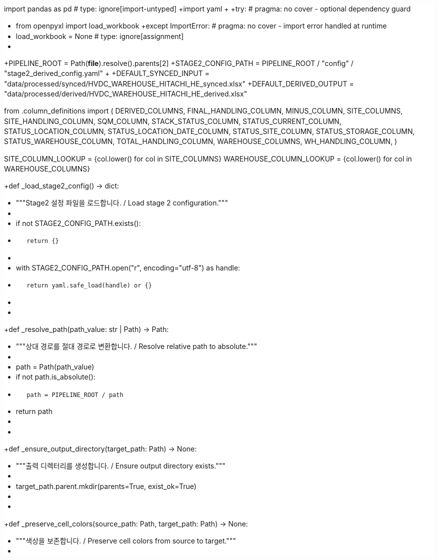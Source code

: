  import pandas as pd  # type: ignore[import-untyped]
+import yaml
+
+try:  # pragma: no cover - optional dependency guard
+    from openpyxl import load_workbook
+except ImportError:  # pragma: no cover - import error handled at runtime
+    load_workbook = None  # type: ignore[assignment]
+
+PIPELINE_ROOT = Path(__file__).resolve().parents[2]
+STAGE2_CONFIG_PATH = PIPELINE_ROOT / "config" / "stage2_derived_config.yaml"
+
+DEFAULT_SYNCED_INPUT = "data/processed/synced/HVDC_WAREHOUSE_HITACHI_HE_synced.xlsx"
+DEFAULT_DERIVED_OUTPUT = "data/processed/derived/HVDC_WAREHOUSE_HITACHI_HE_derived.xlsx"

 from .column_definitions import (
     DERIVED_COLUMNS,
     FINAL_HANDLING_COLUMN,
     MINUS_COLUMN,
     SITE_COLUMNS,
     SITE_HANDLING_COLUMN,
     SQM_COLUMN,
     STACK_STATUS_COLUMN,
     STATUS_CURRENT_COLUMN,
     STATUS_LOCATION_COLUMN,
     STATUS_LOCATION_DATE_COLUMN,
     STATUS_SITE_COLUMN,
     STATUS_STORAGE_COLUMN,
     STATUS_WAREHOUSE_COLUMN,
     TOTAL_HANDLING_COLUMN,
     WAREHOUSE_COLUMNS,
     WH_HANDLING_COLUMN,
 )

 SITE_COLUMN_LOOKUP = {col.lower() for col in SITE_COLUMNS}
 WAREHOUSE_COLUMN_LOOKUP = {col.lower() for col in WAREHOUSE_COLUMNS}


+def _load_stage2_config() -> dict:
+    """Stage2 설정 파일을 로드합니다. / Load stage 2 configuration."""
+
+    if not STAGE2_CONFIG_PATH.exists():
+        return {}
+
+    with STAGE2_CONFIG_PATH.open("r", encoding="utf-8") as handle:
+        return yaml.safe_load(handle) or {}
+
+
+def _resolve_path(path_value: str | Path) -> Path:
+    """상대 경로를 절대 경로로 변환합니다. / Resolve relative path to absolute."""
+
+    path = Path(path_value)
+    if not path.is_absolute():
+        path = PIPELINE_ROOT / path
+    return path
+
+
+def _ensure_output_directory(target_path: Path) -> None:
+    """출력 디렉터리를 생성합니다. / Ensure output directory exists."""
+
+    target_path.parent.mkdir(parents=True, exist_ok=True)
+
+
+def _preserve_cell_colors(source_path: Path, target_path: Path) -> None:
+    """색상을 보존합니다. / Preserve cell colors from source to target."""
+